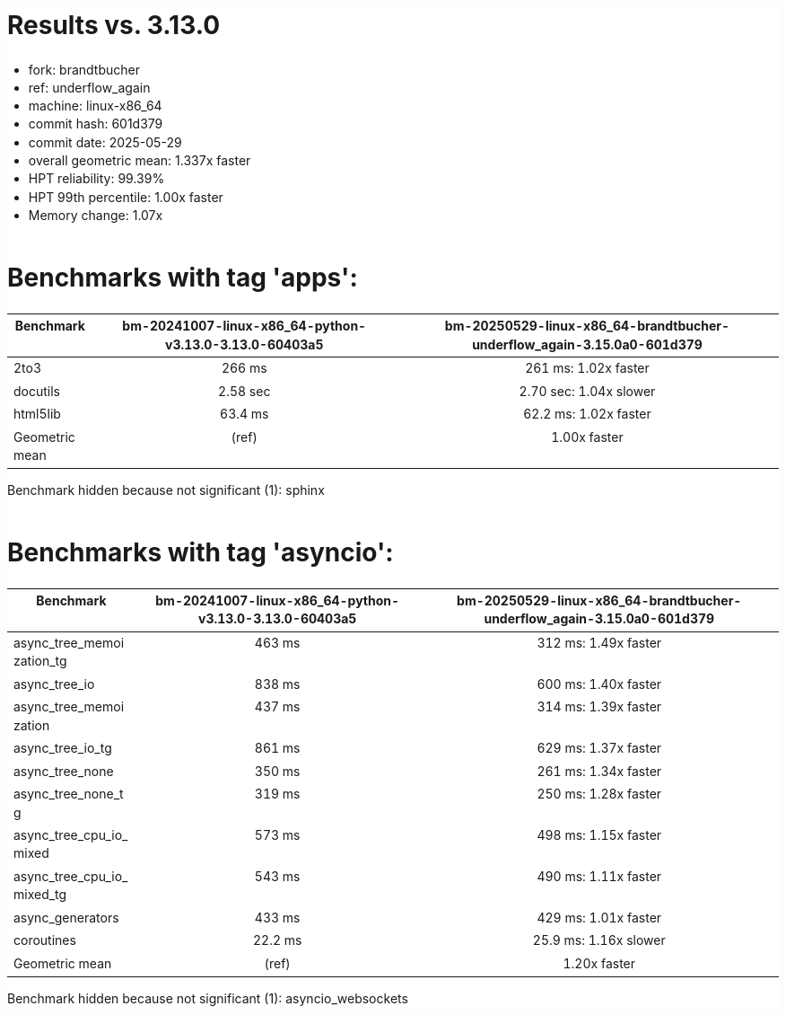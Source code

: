 # Results vs. 3.13.0

- fork: brandtbucher
- ref: underflow_again
- machine: linux-x86_64
- commit hash: 601d379
- commit date: 2025-05-29
- overall geometric mean: 1.337x faster
- HPT reliability: 99.39%
- HPT 99th percentile: 1.00x faster
- Memory change: 1.07x

Benchmarks with tag 'apps':
===========================

| Benchmark      | bm-20241007-linux-x86_64-python-v3.13.0-3.13.0-60403a5 | bm-20250529-linux-x86_64-brandtbucher-underflow_again-3.15.0a0-601d379 |
|----------------|:------------------------------------------------------:|:----------------------------------------------------------------------:|
| 2to3           | 266 ms                                                 | 261 ms: 1.02x faster                                                   |
| docutils       | 2.58 sec                                               | 2.70 sec: 1.04x slower                                                 |
| html5lib       | 63.4 ms                                                | 62.2 ms: 1.02x faster                                                  |
| Geometric mean | (ref)                                                  | 1.00x faster                                                           |

Benchmark hidden because not significant (1): sphinx

Benchmarks with tag 'asyncio':
==============================

| Benchmark                  | bm-20241007-linux-x86_64-python-v3.13.0-3.13.0-60403a5 | bm-20250529-linux-x86_64-brandtbucher-underflow_again-3.15.0a0-601d379 |
|----------------------------|:------------------------------------------------------:|:----------------------------------------------------------------------:|
| async_tree_memoization_tg  | 463 ms                                                 | 312 ms: 1.49x faster                                                   |
| async_tree_io              | 838 ms                                                 | 600 ms: 1.40x faster                                                   |
| async_tree_memoization     | 437 ms                                                 | 314 ms: 1.39x faster                                                   |
| async_tree_io_tg           | 861 ms                                                 | 629 ms: 1.37x faster                                                   |
| async_tree_none            | 350 ms                                                 | 261 ms: 1.34x faster                                                   |
| async_tree_none_tg         | 319 ms                                                 | 250 ms: 1.28x faster                                                   |
| async_tree_cpu_io_mixed    | 573 ms                                                 | 498 ms: 1.15x faster                                                   |
| async_tree_cpu_io_mixed_tg | 543 ms                                                 | 490 ms: 1.11x faster                                                   |
| async_generators           | 433 ms                                                 | 429 ms: 1.01x faster                                                   |
| coroutines                 | 22.2 ms                                                | 25.9 ms: 1.16x slower                                                  |
| Geometric mean             | (ref)                                                  | 1.20x faster                                                           |

Benchmark hidden because not significant (1): asyncio_websockets
